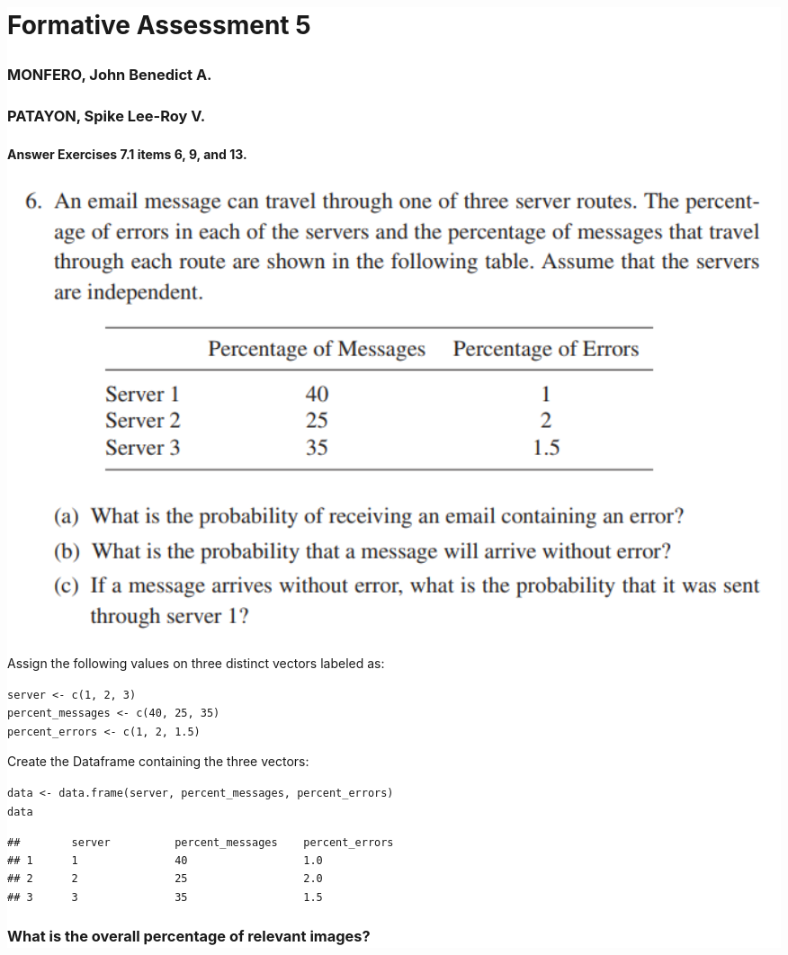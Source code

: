 # Formative Assessment 5

### MONFERO, John Benedict A.
### PATAYON, Spike Lee-Roy V.

#### Answer Exercises 7.1 items 6, 9, and 13.
<img src="Item6.png" width="100%" />

Assign the following values on three distinct vectors labeled as:

```{r}
server <- c(1, 2, 3)
percent_messages <- c(40, 25, 35)
percent_errors <- c(1, 2, 1.5)
```

Create the Dataframe containing the three vectors:
```{r}
data <- data.frame(server, percent_messages, percent_errors)
data
```

```{output}
##        server          percent_messages    percent_errors
## 1      1               40                  1.0
## 2      2               25                  2.0
## 3      3               35                  1.5
```

### What is the overall percentage of relevant images?
